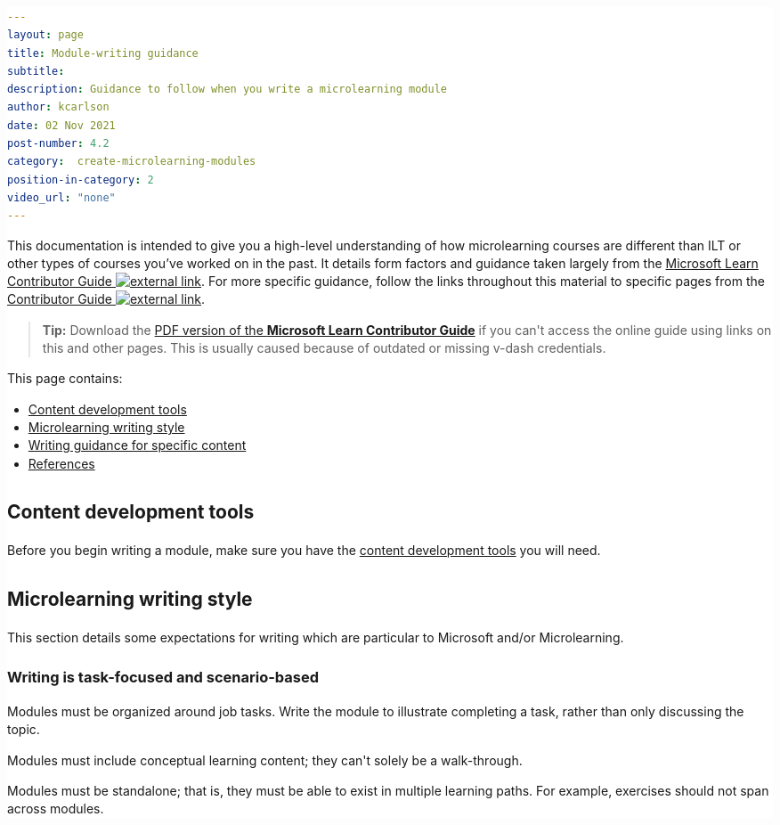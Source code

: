```yaml
---
layout: page
title: Module-writing guidance
subtitle:
description: Guidance to follow when you write a microlearning module
author: kcarlson
date: 02 Nov 2021
post-number: 4.2
category:  create-microlearning-modules
position-in-category: 2
video_url: "none"
---
```


This documentation is intended to give you a high-level understanding of how microlearning courses are different than ILT or other types of courses you’ve worked on in the past. It details form factors and guidance taken largely from the <a href="https://review.docs.microsoft.com/help/learn/?branch=main" target="_blank">Microsoft Learn Contributor Guide ![external link](../assets/images/extlink.png)</a>. For more specific guidance, follow the links throughout this material to specific pages from the  <a href="https://review.docs.microsoft.com/help/learn/?branch=main" target="_blank">Contributor Guide ![external link](../assets/images/extlink.png)</a>.

>**Tip:**  Download the [PDF version of the **Microsoft Learn Contributor Guide**](../assets/MS_Learn_Contributor_Guide.pdf) if you can't access the online guide using links on this and other pages. This is usually caused  because of outdated or missing v-dash credentials.

This page contains:

- <a href="#contentdev">Content development tools</a>
- <a href="#style">Microlearning writing style</a>
- <a href="#specific">Writing guidance for specific content</a>
- <a href="#references">References</a>

## Content development tools<a name="contentdev"></a>

Before you begin writing a module, make sure you have the [content development tools]({{site.baseurl}}/get-started/content-development-tools.html) you will need.

## Microlearning writing style<a name="style"></a>

This section details some expectations for writing which are particular to Microsoft and/or Microlearning.

### Writing is task-focused and scenario-based

Modules must be organized around job tasks. Write the module to illustrate completing a task, rather than only discussing the topic. 

Modules must include conceptual learning content; they can't solely be a walk-through.

Modules must be standalone; that is, they must be able to exist in multiple learning paths. For example, exercises should not span across modules.
